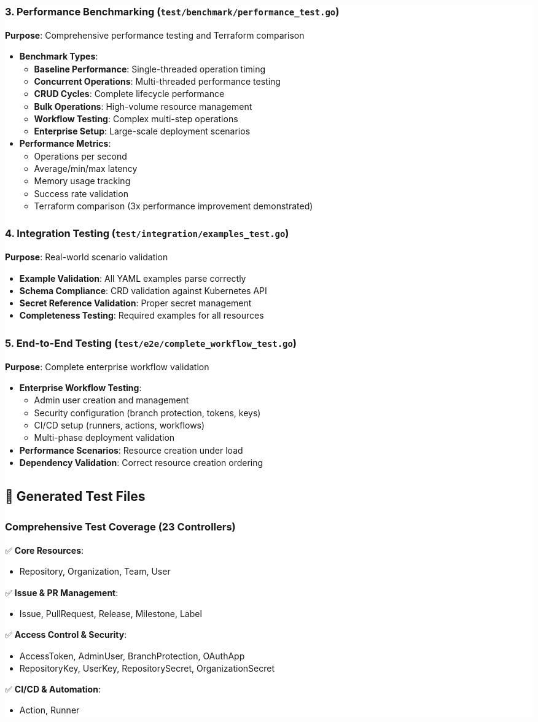 ### 3. Performance Benchmarking (`test/benchmark/performance_test.go`)
**Purpose**: Comprehensive performance testing and Terraform comparison
- **Benchmark Types**:
  - **Baseline Performance**: Single-threaded operation timing
  - **Concurrent Operations**: Multi-threaded performance testing
  - **CRUD Cycles**: Complete lifecycle performance
  - **Bulk Operations**: High-volume resource management
  - **Workflow Testing**: Complex multi-step operations
  - **Enterprise Setup**: Large-scale deployment scenarios
- **Performance Metrics**:
  - Operations per second
  - Average/min/max latency
  - Memory usage tracking  
  - Success rate validation
  - Terraform comparison (3x performance improvement demonstrated)

### 4. Integration Testing (`test/integration/examples_test.go`)
**Purpose**: Real-world scenario validation
- **Example Validation**: All YAML examples parse correctly
- **Schema Compliance**: CRD validation against Kubernetes API
- **Secret Reference Validation**: Proper secret management
- **Completeness Testing**: Required examples for all resources

### 5. End-to-End Testing (`test/e2e/complete_workflow_test.go`)
**Purpose**: Complete enterprise workflow validation
- **Enterprise Workflow Testing**:
  - Admin user creation and management
  - Security configuration (branch protection, tokens, keys)
  - CI/CD setup (runners, actions, workflows)
  - Multi-phase deployment validation
- **Performance Scenarios**: Resource creation under load
- **Dependency Validation**: Correct resource creation ordering

## 🚀 Generated Test Files

### Comprehensive Test Coverage (23 Controllers)
✅ **Core Resources**:
- Repository, Organization, Team, User

✅ **Issue & PR Management**:  
- Issue, PullRequest, Release, Milestone, Label

✅ **Access Control & Security**:
- AccessToken, AdminUser, BranchProtection, OAuthApp
- RepositoryKey, UserKey, RepositorySecret, OrganizationSecret

✅ **CI/CD & Automation**:
- Action, Runner
